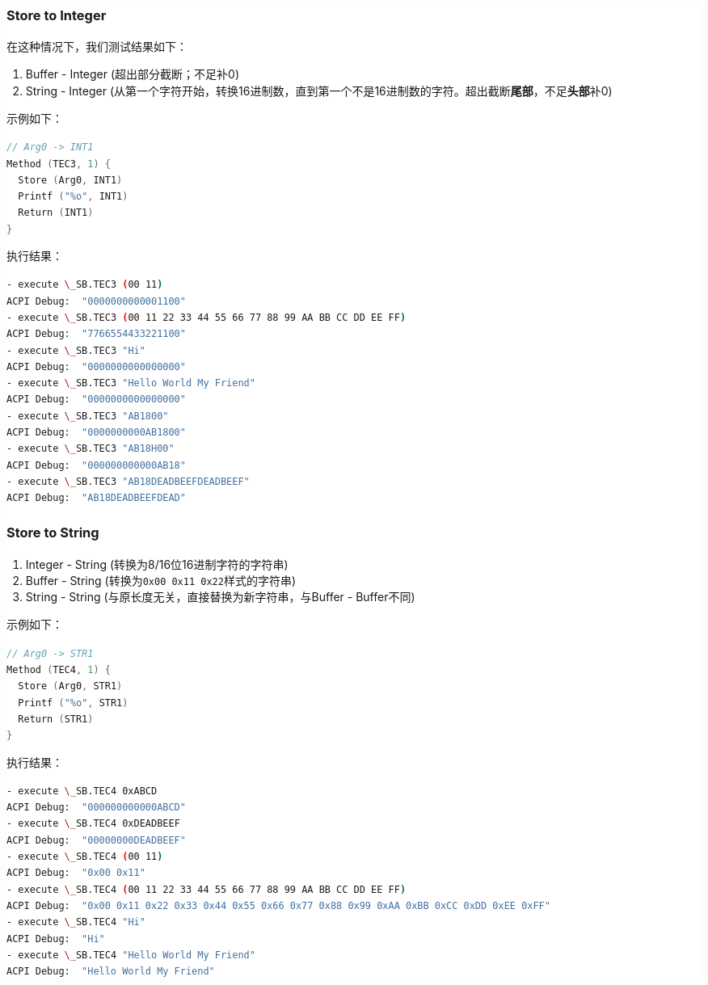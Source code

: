 ### Store to Integer

在这种情况下，我们测试结果如下：  
1. Buffer - Integer (超出部分截断；不足补0)  
2. String - Integer (从第一个字符开始，转换16进制数，直到第一个不是16进制数的字符。超出截断**尾部**，不足**头部**补0)   

示例如下：

```c
// Arg0 -> INT1
Method (TEC3, 1) {
  Store (Arg0, INT1)
  Printf ("%o", INT1)
  Return (INT1)
}
```

执行结果：

```bash
- execute \_SB.TEC3 (00 11)
ACPI Debug:  "0000000000001100"
- execute \_SB.TEC3 (00 11 22 33 44 55 66 77 88 99 AA BB CC DD EE FF)
ACPI Debug:  "7766554433221100"
- execute \_SB.TEC3 "Hi"
ACPI Debug:  "0000000000000000"
- execute \_SB.TEC3 "Hello World My Friend"
ACPI Debug:  "0000000000000000"
- execute \_SB.TEC3 "AB1800"
ACPI Debug:  "0000000000AB1800"
- execute \_SB.TEC3 "AB18H00"
ACPI Debug:  "000000000000AB18"
- execute \_SB.TEC3 "AB18DEADBEEFDEADBEEF"
ACPI Debug:  "AB18DEADBEEFDEAD"
```

### Store to String
1. Integer - String (转换为8/16位16进制字符的字符串)  
2. Buffer - String (转换为`0x00 0x11 0x22`样式的字符串)  
3. String - String (与原长度无关，直接替换为新字符串，与Buffer - Buffer不同)  

示例如下：

```c
// Arg0 -> STR1
Method (TEC4, 1) {
  Store (Arg0, STR1)
  Printf ("%o", STR1)
  Return (STR1)
}
```

执行结果：

```bash
- execute \_SB.TEC4 0xABCD
ACPI Debug:  "000000000000ABCD"
- execute \_SB.TEC4 0xDEADBEEF
ACPI Debug:  "00000000DEADBEEF"
- execute \_SB.TEC4 (00 11)
ACPI Debug:  "0x00 0x11"
- execute \_SB.TEC4 (00 11 22 33 44 55 66 77 88 99 AA BB CC DD EE FF)
ACPI Debug:  "0x00 0x11 0x22 0x33 0x44 0x55 0x66 0x77 0x88 0x99 0xAA 0xBB 0xCC 0xDD 0xEE 0xFF"
- execute \_SB.TEC4 "Hi"
ACPI Debug:  "Hi"
- execute \_SB.TEC4 "Hello World My Friend"
ACPI Debug:  "Hello World My Friend"
```
